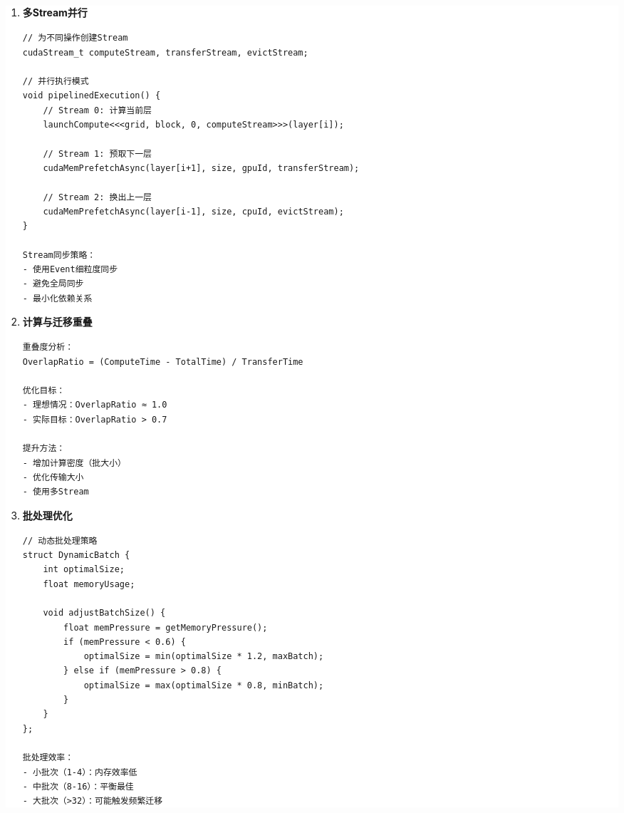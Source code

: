 1. **多Stream并行**
   ```cuda
   // 为不同操作创建Stream
   cudaStream_t computeStream, transferStream, evictStream;
   
   // 并行执行模式
   void pipelinedExecution() {
       // Stream 0: 计算当前层
       launchCompute<<<grid, block, 0, computeStream>>>(layer[i]);
       
       // Stream 1: 预取下一层
       cudaMemPrefetchAsync(layer[i+1], size, gpuId, transferStream);
       
       // Stream 2: 换出上一层
       cudaMemPrefetchAsync(layer[i-1], size, cpuId, evictStream);
   }
   
   Stream同步策略：
   - 使用Event细粒度同步
   - 避免全局同步
   - 最小化依赖关系
   ```

2. **计算与迁移重叠**
   ```
   重叠度分析：
   OverlapRatio = (ComputeTime - TotalTime) / TransferTime
   
   优化目标：
   - 理想情况：OverlapRatio ≈ 1.0
   - 实际目标：OverlapRatio > 0.7
   
   提升方法：
   - 增加计算密度（批大小）
   - 优化传输大小
   - 使用多Stream
   ```

3. **批处理优化**
   ```
   // 动态批处理策略
   struct DynamicBatch {
       int optimalSize;
       float memoryUsage;
       
       void adjustBatchSize() {
           float memPressure = getMemoryPressure();
           if (memPressure < 0.6) {
               optimalSize = min(optimalSize * 1.2, maxBatch);
           } else if (memPressure > 0.8) {
               optimalSize = max(optimalSize * 0.8, minBatch);
           }
       }
   };
   
   批处理效率：
   - 小批次（1-4）：内存效率低
   - 中批次（8-16）：平衡最佳
   - 大批次（>32）：可能触发频繁迁移
   ```
